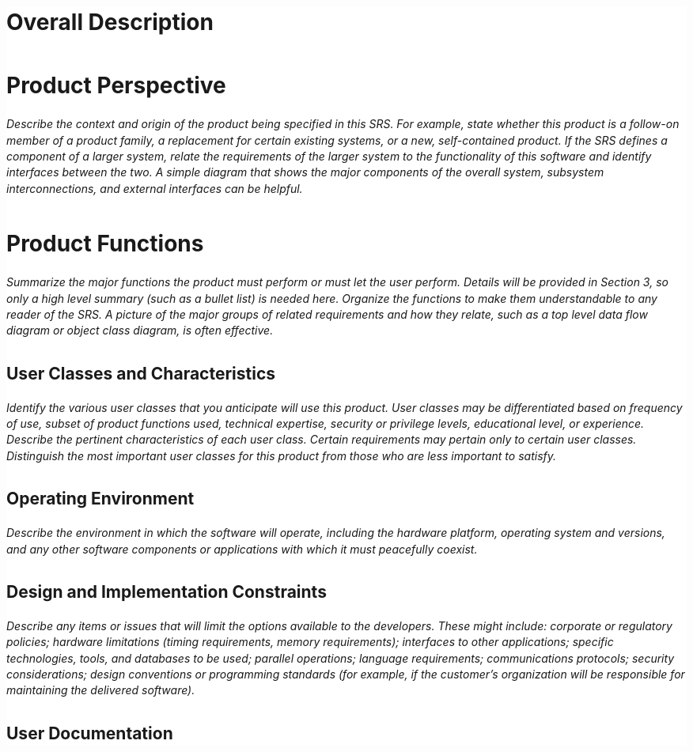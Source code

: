 
# Overall Description


# Product Perspective

*Describe the context and origin of the product being specified in this SRS.
For example, state whether this product is a follow-on member of a product
family, a replacement for certain existing systems, or a new, self-contained
product. If the SRS defines a component of a larger system, relate the requirements
of the larger system to the functionality of this software and identify interfaces
between the two. A simple diagram that shows the major components of the overall
system, subsystem interconnections, and external interfaces can be helpful.*

# Product Functions

*Summarize the major functions the product must perform or must let the user perform.
Details will be provided in Section 3, so only a high level summary (such as a bullet
list) is needed here. Organize the functions to make them understandable to any
reader of the SRS. A picture of the major groups of related requirements and how they
relate, such as a top level data flow diagram or object class diagram, is often
effective.*

## User Classes and Characteristics

*Identify the various user classes that you anticipate will use this product. User
classes may be differentiated based on frequency of use, subset of product functions
used, technical expertise, security or privilege levels, educational level, or
experience. Describe the pertinent characteristics of each user class. Certain
requirements may pertain only to certain user classes. Distinguish the most important
user classes for this product from those who are less important to satisfy.*

## Operating Environment

*Describe the environment in which the software will operate, including the hardware
platform, operating system and versions, and any other software components or
applications with which it must peacefully coexist.*

## Design and Implementation Constraints

*Describe any items or issues that will limit the options available to the developers.
These might include: corporate or regulatory policies; hardware limitations (timing
requirements, memory requirements); interfaces to other applications; specific
technologies, tools, and databases to be used; parallel operations; language
requirements; communications protocols; security considerations; design conventions
or programming standards (for example, if the customer’s organization will be
responsible for maintaining the delivered software).*

## User Documentation
